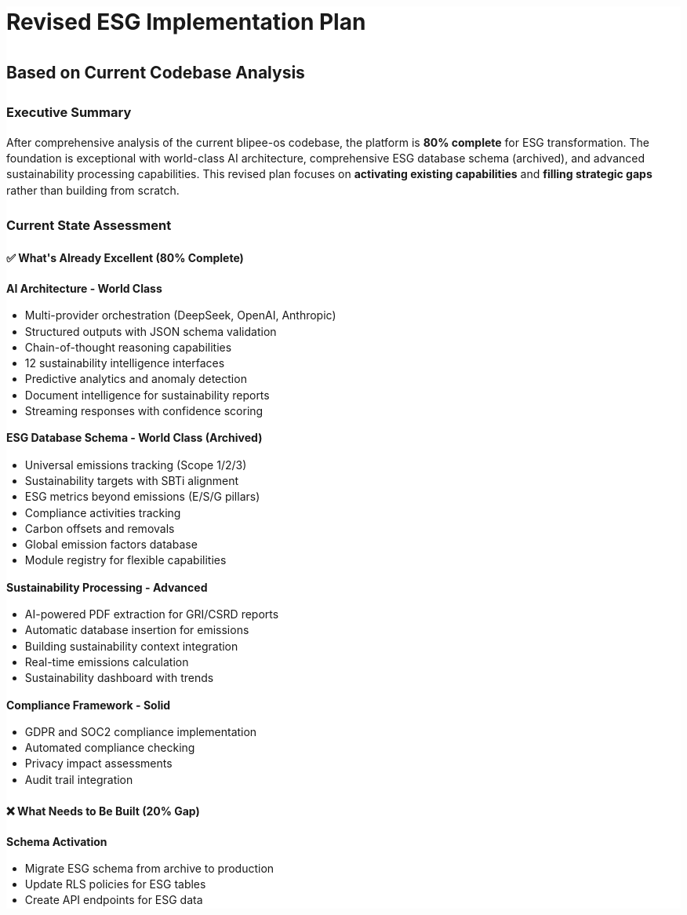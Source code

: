 # Revised ESG Implementation Plan
## Based on Current Codebase Analysis

### Executive Summary

After comprehensive analysis of the current blipee-os codebase, the platform is **80% complete** for ESG transformation. The foundation is exceptional with world-class AI architecture, comprehensive ESG database schema (archived), and advanced sustainability processing capabilities. This revised plan focuses on **activating existing capabilities** and **filling strategic gaps** rather than building from scratch.

### Current State Assessment

#### ✅ **What's Already Excellent (80% Complete)**

**AI Architecture - World Class**
- Multi-provider orchestration (DeepSeek, OpenAI, Anthropic)
- Structured outputs with JSON schema validation
- Chain-of-thought reasoning capabilities
- 12 sustainability intelligence interfaces
- Predictive analytics and anomaly detection
- Document intelligence for sustainability reports
- Streaming responses with confidence scoring

**ESG Database Schema - World Class (Archived)**
- Universal emissions tracking (Scope 1/2/3)
- Sustainability targets with SBTi alignment
- ESG metrics beyond emissions (E/S/G pillars)
- Compliance activities tracking
- Carbon offsets and removals
- Global emission factors database
- Module registry for flexible capabilities

**Sustainability Processing - Advanced**
- AI-powered PDF extraction for GRI/CSRD reports
- Automatic database insertion for emissions
- Building sustainability context integration
- Real-time emissions calculation
- Sustainability dashboard with trends

**Compliance Framework - Solid**
- GDPR and SOC2 compliance implementation
- Automated compliance checking
- Privacy impact assessments
- Audit trail integration

#### ❌ **What Needs to Be Built (20% Gap)**

**Schema Activation**
- Migrate ESG schema from archive to production
- Update RLS policies for ESG tables
- Create API endpoints for ESG data

